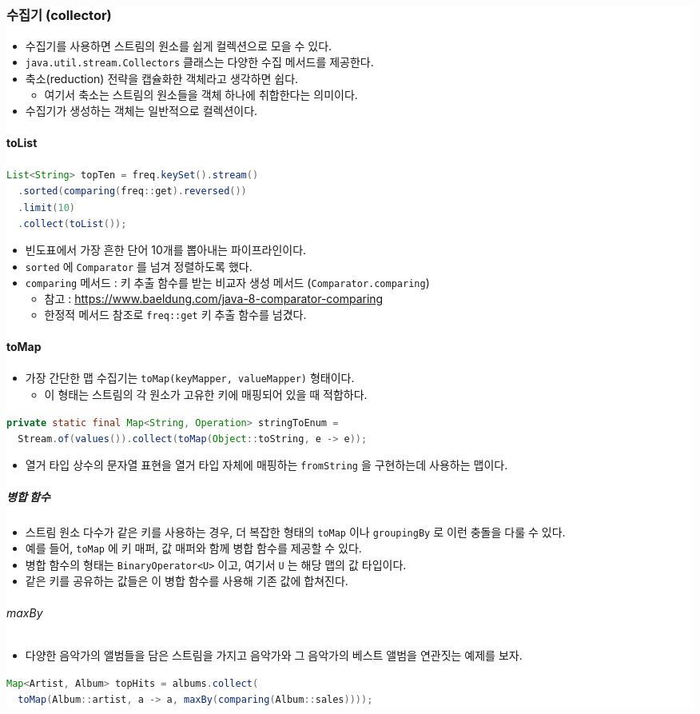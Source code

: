 


### 수집기 (collector)

- 수집기를 사용하면 스트림의 원소를 쉽게 컬렉션으로 모을 수 있다.
- `java.util.stream.Collectors` 클래스는 다양한 수집 메서드를 제공한다.
- 축소(reduction) 전략을 캡슐화한 객체라고 생각하면 쉽다.
  - 여기서 축소는 스트림의 원소들을 객체 하나에 취합한다는 의미이다.
- 수집기가 생성하는 객체는 일반적으로 컬렉션이다.



#### toList

```java
List<String> topTen = freq.keySet().stream()
  .sorted(comparing(freq::get).reversed())
  .limit(10)
  .collect(toList());
```

- 빈도표에서 가장 흔한 단어 10개를 뽑아내는 파이프라인이다.
- `sorted` 에 `Comparator` 를 넘겨 정렬하도록 했다.
- `comparing` 메서드 : 키 추출 함수를 받는 비교자 생성 메서드 (`Comparator.comparing`)
  - 참고 : https://www.baeldung.com/java-8-comparator-comparing
  - 한정적 메서드 참조로 `freq::get` 키 추출 함수를 넘겼다.



#### toMap

- 가장 간단한 맵 수집기는 `toMap(keyMapper, valueMapper)` 형태이다.
  - 이 형태는 스트림의 각 원소가 고유한 키에 매핑되어 있을 때 적합하다.

```java
private static final Map<String, Operation> stringToEnum = 
  Stream.of(values()).collect(toMap(Object::toString, e -> e));
```

- 열거 타입 상수의 문자열 표현을 열거 타입 자체에 매핑하는 `fromString` 을 구현하는데 사용하는 맵이다.



##### 병합 함수

- 스트림 원소 다수가 같은 키를 사용하는 경우, 더 복잡한 형태의 `toMap` 이나 `groupingBy` 로 이런 충돌을 다룰 수 있다.
- 예를 들어, `toMap` 에 키 매퍼, 값 매퍼와 함께 병합 함수를 제공할 수 있다.
- 병합 함수의 형태는 `BinaryOperator<U>` 이고, 여기서 `U` 는 해당 맵의 값 타입이다.
- 같은 키를 공유하는 값들은 이 병합 함수를 사용해 기존 값에 합쳐진다.



###### maxBy

- 다양한 음악가의 앨범들을 담은 스트림을 가지고 음악가와 그 음악가의 베스트 앨범을 연관짓는 예제를 보자.

```java
Map<Artist, Album> topHits = albums.collect(
  toMap(Album::artist, a -> a, maxBy(comparing(Album::sales))));
```
